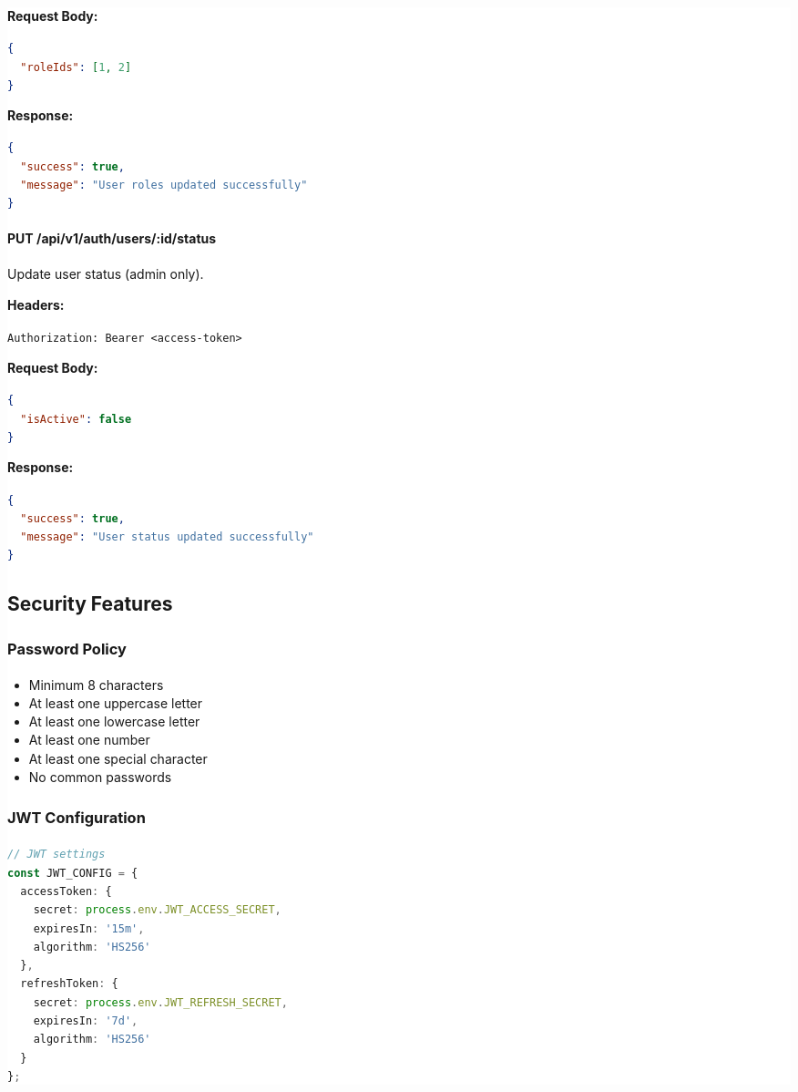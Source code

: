 **Request Body:**
```json
{
  "roleIds": [1, 2]
}
```

**Response:**
```json
{
  "success": true,
  "message": "User roles updated successfully"
}
```

#### PUT /api/v1/auth/users/:id/status
Update user status (admin only).

**Headers:**
```
Authorization: Bearer <access-token>
```

**Request Body:**
```json
{
  "isActive": false
}
```

**Response:**
```json
{
  "success": true,
  "message": "User status updated successfully"
}
```

## Security Features

### Password Policy
- Minimum 8 characters
- At least one uppercase letter
- At least one lowercase letter
- At least one number
- At least one special character
- No common passwords

### JWT Configuration
```typescript
// JWT settings
const JWT_CONFIG = {
  accessToken: {
    secret: process.env.JWT_ACCESS_SECRET,
    expiresIn: '15m',
    algorithm: 'HS256'
  },
  refreshToken: {
    secret: process.env.JWT_REFRESH_SECRET,
    expiresIn: '7d',
    algorithm: 'HS256'
  }
};
```
